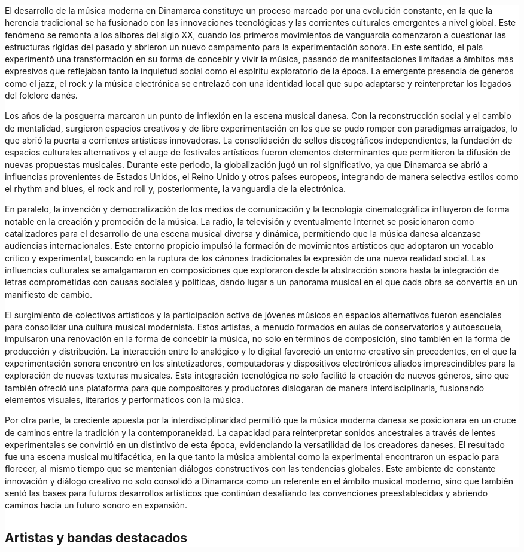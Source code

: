 El desarrollo de la música moderna en Dinamarca constituye un proceso marcado por una evolución constante, en la que la herencia tradicional se ha fusionado con las innovaciones tecnológicas y las corrientes culturales emergentes a nivel global. Este fenómeno se remonta a los albores del siglo XX, cuando los primeros movimientos de vanguardia comenzaron a cuestionar las estructuras rígidas del pasado y abrieron un nuevo campamento para la experimentación sonora. En este sentido, el país experimentó una transformación en su forma de concebir y vivir la música, pasando de manifestaciones limitadas a ámbitos más expresivos que reflejaban tanto la inquietud social como el espíritu exploratorio de la época. La emergente presencia de géneros como el jazz, el rock y la música electrónica se entrelazó con una identidad local que supo adaptarse y reinterpretar los legados del folclore danés.  

Los años de la posguerra marcaron un punto de inflexión en la escena musical danesa. Con la reconstrucción social y el cambio de mentalidad, surgieron espacios creativos y de libre experimentación en los que se pudo romper con paradigmas arraigados, lo que abrió la puerta a corrientes artísticas innovadoras. La consolidación de sellos discográficos independientes, la fundación de espacios culturales alternativos y el auge de festivales artísticos fueron elementos determinantes que permitieron la difusión de nuevas propuestas musicales. Durante este periodo, la globalización jugó un rol significativo, ya que Dinamarca se abrió a influencias provenientes de Estados Unidos, el Reino Unido y otros países europeos, integrando de manera selectiva estilos como el rhythm and blues, el rock and roll y, posteriormente, la vanguardia de la electrónica.  

En paralelo, la invención y democratización de los medios de comunicación y la tecnología cinematográfica influyeron de forma notable en la creación y promoción de la música. La radio, la televisión y eventualmente Internet se posicionaron como catalizadores para el desarrollo de una escena musical diversa y dinámica, permitiendo que la música danesa alcanzase audiencias internacionales. Este entorno propicio impulsó la formación de movimientos artísticos que adoptaron un vocablo crítico y experimental, buscando en la ruptura de los cánones tradicionales la expresión de una nueva realidad social. Las influencias culturales se amalgamaron en composiciones que exploraron desde la abstracción sonora hasta la integración de letras comprometidas con causas sociales y políticas, dando lugar a un panorama musical en el que cada obra se convertía en un manifiesto de cambio.  

El surgimiento de colectivos artísticos y la participación activa de jóvenes músicos en espacios alternativos fueron esenciales para consolidar una cultura musical modernista. Estos artistas, a menudo formados en aulas de conservatorios y autoescuela, impulsaron una renovación en la forma de concebir la música, no solo en términos de composición, sino también en la forma de producción y distribución. La interacción entre lo analógico y lo digital favoreció un entorno creativo sin precedentes, en el que la experimentación sonora encontró en los sintetizadores, computadoras y dispositivos electrónicos aliados imprescindibles para la exploración de nuevas texturas musicales. Esta integración tecnológica no solo facilitó la creación de nuevos géneros, sino que también ofreció una plataforma para que compositores y productores dialogaran de manera interdisciplinaria, fusionando elementos visuales, literarios y performáticos con la música.

Por otra parte, la creciente apuesta por la interdisciplinaridad permitió que la música moderna danesa se posicionara en un cruce de caminos entre la tradición y la contemporaneidad. La capacidad para reinterpretar sonidos ancestrales a través de lentes experimentales se convirtió en un distintivo de esta época, evidenciando la versatilidad de los creadores daneses. El resultado fue una escena musical multifacética, en la que tanto la música ambiental como la experimental encontraron un espacio para florecer, al mismo tiempo que se mantenían diálogos constructivos con las tendencias globales. Este ambiente de constante innovación y diálogo creativo no solo consolidó a Dinamarca como un referente en el ámbito musical moderno, sino que también sentó las bases para futuros desarrollos artísticos que continúan desafiando las convenciones preestablecidas y abriendo caminos hacia un futuro sonoro en expansión.


## Artistas y bandas destacados
